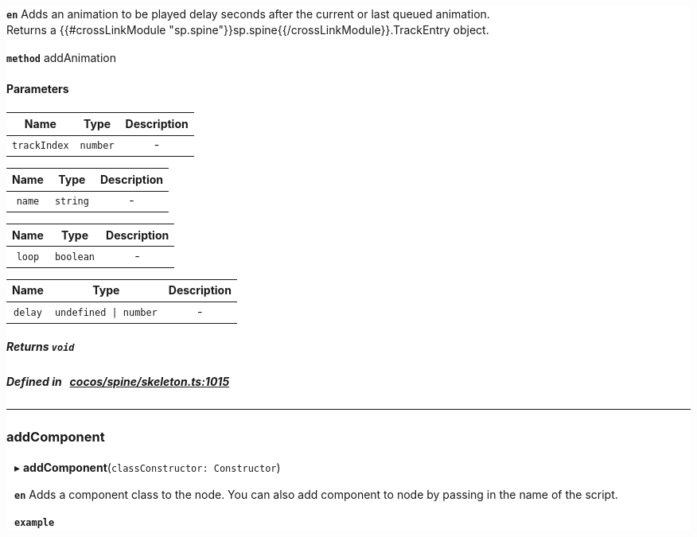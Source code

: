 
**`en`** Adds an animation to be played delay seconds after the current or last queued animation.<br>
Returns a {{#crossLinkModule "sp.spine"}}sp.spine{{/crossLinkModule}}.TrackEntry object.




**`method`** addAnimation






#### Parameters

| Name | Type | Description |
| :------: | :------: | :------: |
| `trackIndex` | `number` | - |

| Name | Type | Description |
| :------: | :------: | :------: |
| `name` | `string` | - |

| Name | Type | Description |
| :------: | :------: | :------: |
| `loop` | `boolean` | - |

| Name | Type | Description |
| :------: | :------: | :------: |
| `delay` | `undefined \| number` | - |



##### Returns `void`




</div>

##### Defined in &nbsp;   [cocos/spine/skeleton.ts:1015](https://github.com/cocos-creator/engine/blob/c7bf6b8a9/cocos/spine/skeleton.ts#L1015)&nbsp;
___
### addComponent
<div style="margin-left: 10px;">

▸   **addComponent**(`classConstructor: Constructor`)




**`en`** Adds a component class to the node. You can also add component to node by passing in the name of the script.




**`example`**

